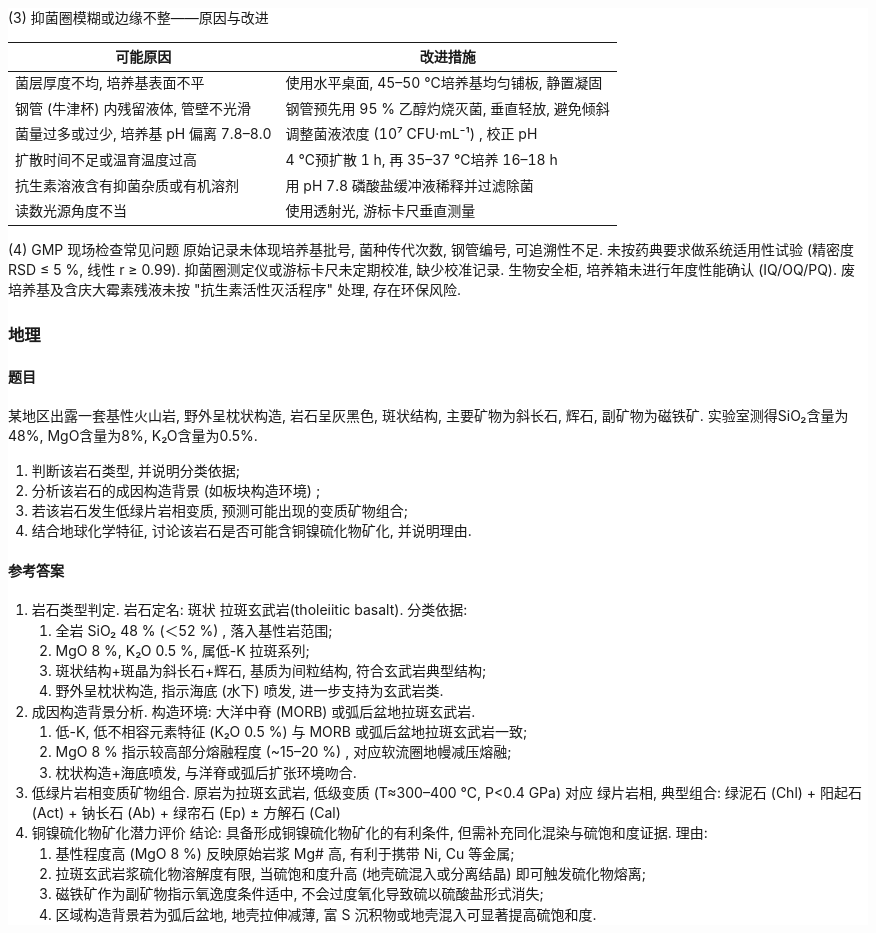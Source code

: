 (3) 抑菌圈模糊或边缘不整——原因与改进

| 可能原因                      | 改进措施                           |
| ------------------------- | ------------------------------ |
| 菌层厚度不均, 培养基表面不平            | 使用水平桌面, 45–50 ℃培养基均匀铺板, 静置凝固     |
| 钢管 (牛津杯) 内残留液体, 管壁不光滑        | 钢管预先用 95 % 乙醇灼烧灭菌, 垂直轻放, 避免倾斜    |
| 菌量过多或过少, 培养基 pH 偏离 7.8–8.0 | 调整菌液浓度 (10⁷ CFU·mL⁻¹) , 校正 pH     |
| 扩散时间不足或温育温度过高             | 4 ℃预扩散 1 h, 再 35–37 ℃培养 16–18 h |
| 抗生素溶液含有抑菌杂质或有机溶剂          | 用 pH 7.8 磷酸盐缓冲液稀释并过滤除菌         |
| 读数光源角度不当                  | 使用透射光, 游标卡尺垂直测量                 |

(4) GMP 现场检查常见问题
原始记录未体现培养基批号, 菌种传代次数, 钢管编号, 可追溯性不足.
未按药典要求做系统适用性试验 (精密度 RSD ≤ 5 %, 线性 r ≥ 0.99).
抑菌圈测定仪或游标卡尺未定期校准, 缺少校准记录.
生物安全柜, 培养箱未进行年度性能确认 (IQ/OQ/PQ).
废培养基及含庆大霉素残液未按 "抗生素活性灭活程序" 处理, 存在环保风险.

### 地理

#### 题目

某地区出露一套基性火山岩, 野外呈枕状构造, 岩石呈灰黑色, 斑状结构, 主要矿物为斜长石, 辉石, 副矿物为磁铁矿. 实验室测得SiO₂含量为48%, MgO含量为8%, K₂O含量为0.5%.

1. 判断该岩石类型, 并说明分类依据;
2. 分析该岩石的成因构造背景 (如板块构造环境) ;
3. 若该岩石发生低绿片岩相变质, 预测可能出现的变质矿物组合;
4. 结合地球化学特征, 讨论该岩石是否可能含铜镍硫化物矿化, 并说明理由.

#### 参考答案

1. 岩石类型判定. 岩石定名: 斑状 拉斑玄武岩(tholeiitic basalt). 分类依据:
    1. 全岩 SiO₂ 48 % (＜52 %) , 落入基性岩范围;
    2. MgO 8 %, K₂O 0.5 %, 属低-K 拉斑系列;
    3. 斑状结构+斑晶为斜长石+辉石, 基质为间粒结构, 符合玄武岩典型结构;
    4. 野外呈枕状构造, 指示海底 (水下) 喷发, 进一步支持为玄武岩类.
2. 成因构造背景分析. 构造环境: 大洋中脊 (MORB) 或弧后盆地拉斑玄武岩.
    1. 低-K, 低不相容元素特征 (K₂O 0.5 %) 与 MORB 或弧后盆地拉斑玄武岩一致;
    2. MgO 8 % 指示较高部分熔融程度 (~15–20 %) , 对应软流圈地幔减压熔融;
    3. 枕状构造+海底喷发, 与洋脊或弧后扩张环境吻合.
3. 低绿片岩相变质矿物组合. 原岩为拉斑玄武岩, 低级变质 (T≈300–400 ℃, P<0.4 GPa) 对应 绿片岩相, 典型组合: 绿泥石 (Chl) + 阳起石 (Act) + 钠长石 (Ab) + 绿帘石 (Ep) ± 方解石 (Cal)
4. 铜镍硫化物矿化潜力评价
结论: 具备形成铜镍硫化物矿化的有利条件, 但需补充同化混染与硫饱和度证据. 理由:
    1. 基性程度高 (MgO 8 %) 反映原始岩浆 Mg# 高, 有利于携带 Ni, Cu 等金属;
    2. 拉斑玄武岩浆硫化物溶解度有限, 当硫饱和度升高 (地壳硫混入或分离结晶) 即可触发硫化物熔离;
    3. 磁铁矿作为副矿物指示氧逸度条件适中, 不会过度氧化导致硫以硫酸盐形式消失;
    4. 区域构造背景若为弧后盆地, 地壳拉伸减薄, 富 S 沉积物或地壳混入可显著提高硫饱和度.
